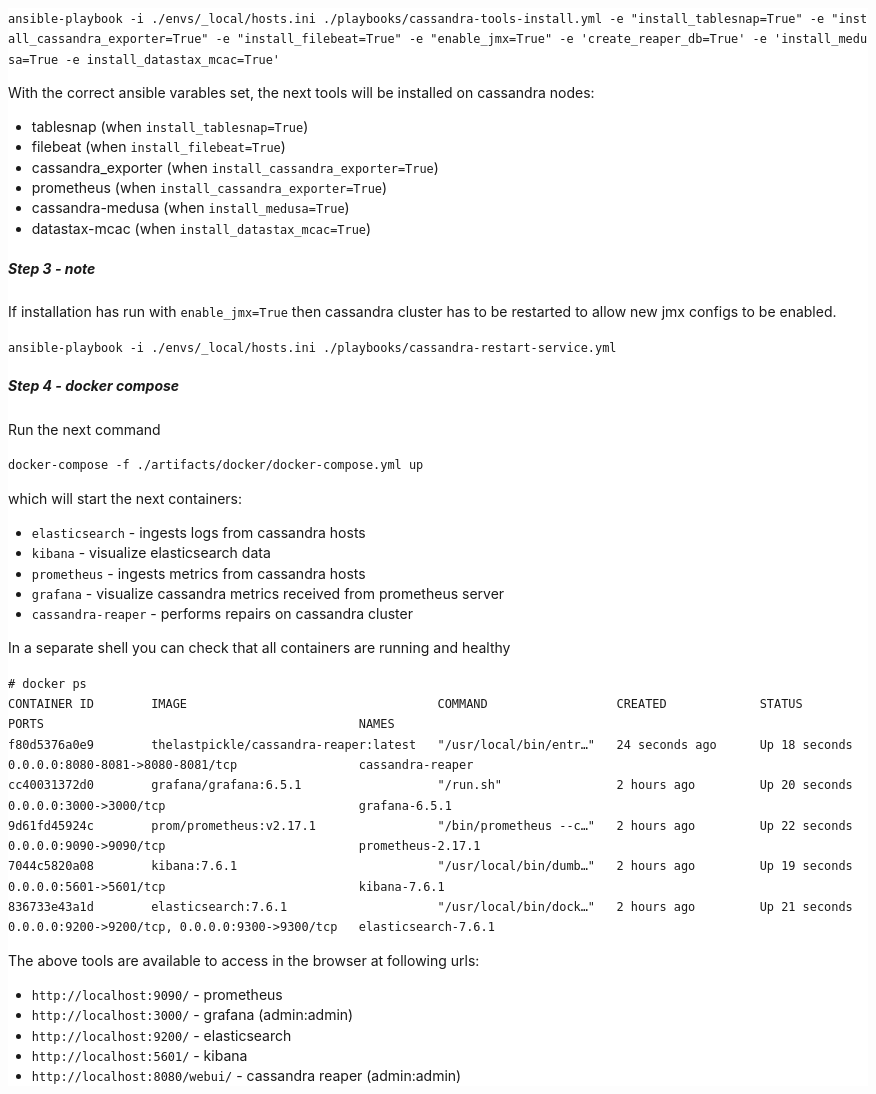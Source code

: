 ```
ansible-playbook -i ./envs/_local/hosts.ini ./playbooks/cassandra-tools-install.yml -e "install_tablesnap=True" -e "install_cassandra_exporter=True" -e "install_filebeat=True" -e "enable_jmx=True" -e 'create_reaper_db=True' -e 'install_medusa=True -e install_datastax_mcac=True'
```
With the correct ansible varables set, the next tools will be installed on cassandra nodes:
- tablesnap (when `install_tablesnap=True`)
- filebeat (when `install_filebeat=True`)
- cassandra_exporter (when `install_cassandra_exporter=True`)
- prometheus (when `install_cassandra_exporter=True`)
- cassandra-medusa (when `install_medusa=True`)
- datastax-mcac (when `install_datastax_mcac=True`)
 
 
##### Step 3 - note
If installation has run with `enable_jmx=True` then cassandra cluster has to be restarted to allow new jmx configs to be enabled.
```
ansible-playbook -i ./envs/_local/hosts.ini ./playbooks/cassandra-restart-service.yml
```
 
##### Step 4 - docker compose
Run the next command 
```
docker-compose -f ./artifacts/docker/docker-compose.yml up
```
which will start the next containers:
- `elasticsearch` - ingests logs from cassandra hosts
- `kibana` - visualize elasticsearch data
- `prometheus` - ingests metrics from cassandra hosts
- `grafana` - visualize cassandra metrics received from prometheus server
- `cassandra-reaper` - performs repairs on cassandra cluster

In a separate shell you can check that all containers are running and healthy
```
# docker ps 
CONTAINER ID        IMAGE                                   COMMAND                  CREATED             STATUS              PORTS                                            NAMES
f80d5376a0e9        thelastpickle/cassandra-reaper:latest   "/usr/local/bin/entr…"   24 seconds ago      Up 18 seconds       0.0.0.0:8080-8081->8080-8081/tcp                 cassandra-reaper
cc40031372d0        grafana/grafana:6.5.1                   "/run.sh"                2 hours ago         Up 20 seconds       0.0.0.0:3000->3000/tcp                           grafana-6.5.1
9d61fd45924c        prom/prometheus:v2.17.1                 "/bin/prometheus --c…"   2 hours ago         Up 22 seconds       0.0.0.0:9090->9090/tcp                           prometheus-2.17.1
7044c5820a08        kibana:7.6.1                            "/usr/local/bin/dumb…"   2 hours ago         Up 19 seconds       0.0.0.0:5601->5601/tcp                           kibana-7.6.1
836733e43a1d        elasticsearch:7.6.1                     "/usr/local/bin/dock…"   2 hours ago         Up 21 seconds       0.0.0.0:9200->9200/tcp, 0.0.0.0:9300->9300/tcp   elasticsearch-7.6.1
```

The above tools are available to access in the browser at following urls:
- `http://localhost:9090/` - prometheus 
- `http://localhost:3000/` - grafana (admin:admin)
- `http://localhost:9200/` - elasticsearch
- `http://localhost:5601/` - kibana
- `http://localhost:8080/webui/` - cassandra reaper (admin:admin)
